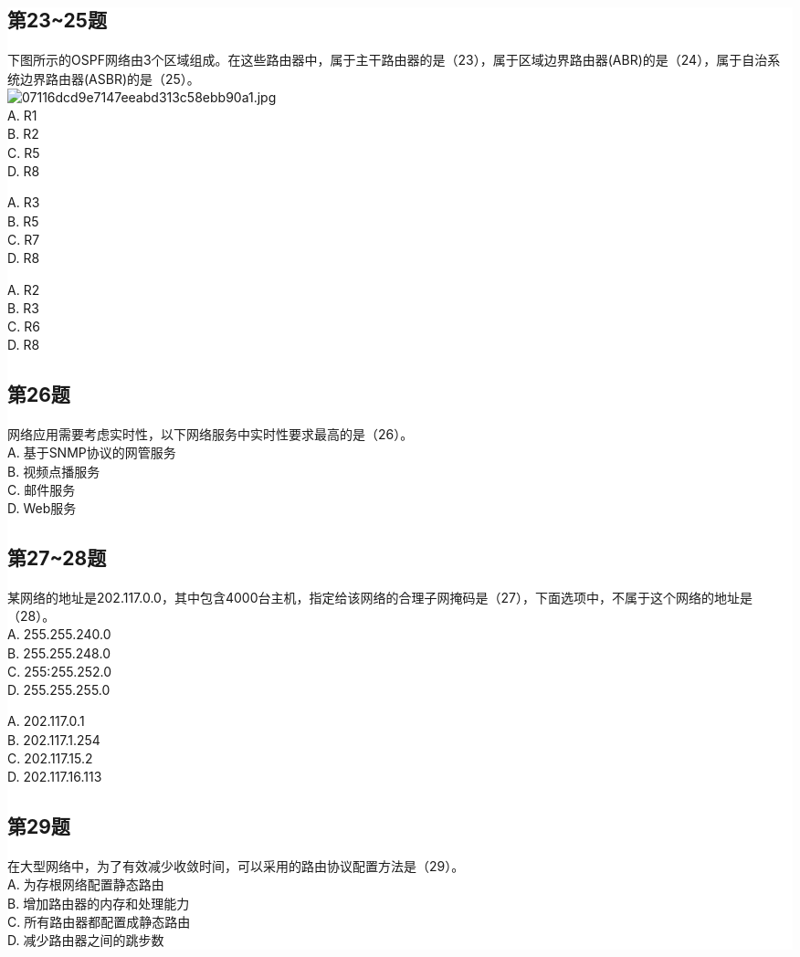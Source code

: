 
## 第23~25题 ##

下图所示的OSPF网络由3个区域组成。在这些路由器中，属于主干路由器的是（23），属于区域边界路由器(ABR)的是（24），属于自治系统边界路由器(ASBR)的是（25）。  
![07116dcd9e7147eeabd313c58ebb90a1.jpg][]  
A. R1  
B. R2  
C. R5  
D. R8  
  
A. R3  
B. R5  
C. R7  
D. R8  
  
A. R2  
B. R3  
C. R6  
D. R8  


## 第26题 ##

网络应用需要考虑实时性，以下网络服务中实时性要求最高的是（26）。  
A. 基于SNMP协议的网管服务  
B. 视频点播服务  
C. 邮件服务  
D. Web服务  


## 第27~28题 ##

某网络的地址是202.117.0.0，其中包含4000台主机，指定给该网络的合理子网掩码是（27），下面选项中，不属于这个网络的地址是（28）。  
A. 255.255.240.0  
B. 255.255.248.0  
C. 255:255.252.0  
D. 255.255.255.0  
  
A. 202.117.0.1  
B. 202.117.1.254  
C. 202.117.15.2  
D. 202.117.16.113  


## 第29题 ##

在大型网络中，为了有效减少收敛时间，可以采用的路由协议配置方法是（29）。  
A. 为存根网络配置静态路由  
B. 增加路由器的内存和处理能力  
C. 所有路由器都配置成静态路由  
D. 减少路由器之间的跳步数  



[b126a7a8fca843e182229fddc67eec6c.jpg]: https://www.xkxxkx.cn/file/exam/software/网络规划设计师/综合知识/第9题/b126a7a8fca843e182229fddc67eec6c.jpg
[07116dcd9e7147eeabd313c58ebb90a1.jpg]: https://www.xkxxkx.cn/file/exam/software/网络规划设计师/综合知识/第23题/07116dcd9e7147eeabd313c58ebb90a1.jpg
[7940a9a5b96c4206b5393e57e83ee8cd.jpg]: https://www.xkxxkx.cn/file/exam/software/网络规划设计师/综合知识/第22题/7940a9a5b96c4206b5393e57e83ee8cd.jpg